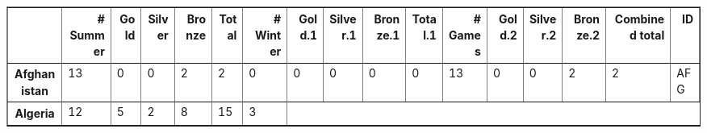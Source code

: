 <div>
<style scoped>
    .dataframe tbody tr th:only-of-type {
        vertical-align: middle;
    }

    .dataframe tbody tr th {
        vertical-align: top;
    }

    .dataframe thead th {
        text-align: right;
    }
</style>
<table border="1" class="dataframe">
  <thead>
    <tr style="text-align: right;">
      <th></th>
      <th># Summer</th>
      <th>Gold</th>
      <th>Silver</th>
      <th>Bronze</th>
      <th>Total</th>
      <th># Winter</th>
      <th>Gold.1</th>
      <th>Silver.1</th>
      <th>Bronze.1</th>
      <th>Total.1</th>
      <th># Games</th>
      <th>Gold.2</th>
      <th>Silver.2</th>
      <th>Bronze.2</th>
      <th>Combined total</th>
      <th>ID</th>
    </tr>
  </thead>
  <tbody>
    <tr>
      <th>Afghanistan</th>
      <td>13</td>
      <td>0</td>
      <td>0</td>
      <td>2</td>
      <td>2</td>
      <td>0</td>
      <td>0</td>
      <td>0</td>
      <td>0</td>
      <td>0</td>
      <td>13</td>
      <td>0</td>
      <td>0</td>
      <td>2</td>
      <td>2</td>
      <td>AFG</td>
    </tr>
    <tr>
      <th>Algeria</th>
      <td>12</td>
      <td>5</td>
      <td>2</td>
      <td>8</td>
      <td>15</td>
      <td>3</td>